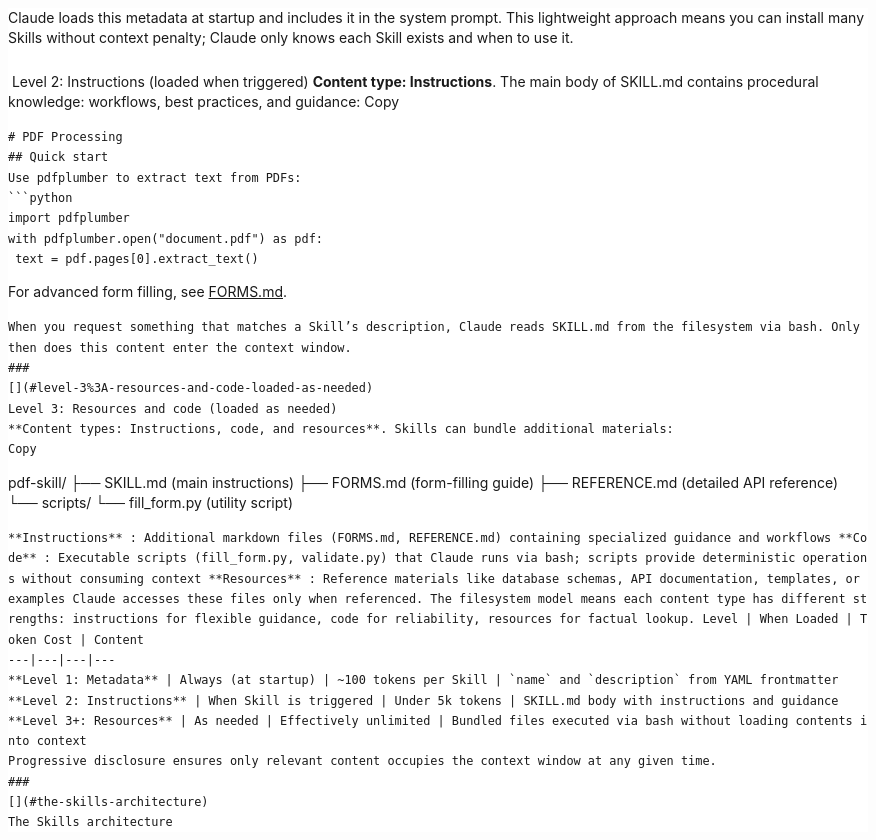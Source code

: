 Claude loads this metadata at startup and includes it in the system prompt. This lightweight approach means you can install many Skills without context penalty; Claude only knows each Skill exists and when to use it.
### 
[​](#level-2%3A-instructions-loaded-when-triggered)
Level 2: Instructions (loaded when triggered)
**Content type: Instructions**. The main body of SKILL.md contains procedural knowledge: workflows, best practices, and guidance:
Copy
```
# PDF Processing
## Quick start
Use pdfplumber to extract text from PDFs:
```python
import pdfplumber
with pdfplumber.open("document.pdf") as pdf:
 text = pdf.pages[0].extract_text()
```
For advanced form filling, see [FORMS.md](FORMS.md).
```
When you request something that matches a Skill’s description, Claude reads SKILL.md from the filesystem via bash. Only then does this content enter the context window.
### 
[​](#level-3%3A-resources-and-code-loaded-as-needed)
Level 3: Resources and code (loaded as needed)
**Content types: Instructions, code, and resources**. Skills can bundle additional materials:
Copy
```
pdf-skill/
├── SKILL.md (main instructions)
├── FORMS.md (form-filling guide)
├── REFERENCE.md (detailed API reference)
└── scripts/
 └── fill_form.py (utility script)
```
**Instructions** : Additional markdown files (FORMS.md, REFERENCE.md) containing specialized guidance and workflows **Code** : Executable scripts (fill_form.py, validate.py) that Claude runs via bash; scripts provide deterministic operations without consuming context **Resources** : Reference materials like database schemas, API documentation, templates, or examples Claude accesses these files only when referenced. The filesystem model means each content type has different strengths: instructions for flexible guidance, code for reliability, resources for factual lookup. Level | When Loaded | Token Cost | Content 
---|---|---|--- 
**Level 1: Metadata** | Always (at startup) | ~100 tokens per Skill | `name` and `description` from YAML frontmatter 
**Level 2: Instructions** | When Skill is triggered | Under 5k tokens | SKILL.md body with instructions and guidance 
**Level 3+: Resources** | As needed | Effectively unlimited | Bundled files executed via bash without loading contents into context 
Progressive disclosure ensures only relevant content occupies the context window at any given time.
### 
[​](#the-skills-architecture)
The Skills architecture
```